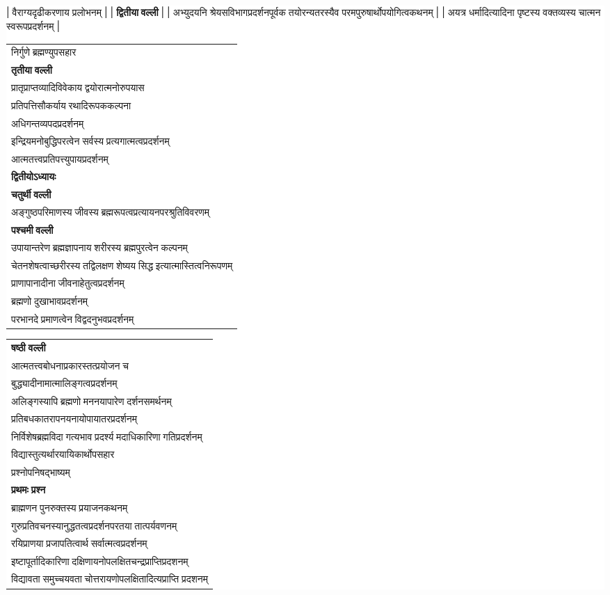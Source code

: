 | वैराग्यदृढीकरणाय प्रलोभनम्                                                    |
| **द्वितीया वल्ली**                                                            |
| अभ्युदयनि श्रेयसविभागप्रदर्शनपूर्वक तयोरन्यतरस्यैव परमपुरुषार्थोपयोगित्वकथनम् |
| अयत्र धर्मादित्यादिना पृष्टस्य वक्तव्यस्य चात्मन स्वरूपप्रदर्शनम्             |

|                                                                       |
|-----------------------------------------------------------------------|
| निर्गुणे ब्रह्मण्युपसहार                                              |
| **तृतीया वल्ली**                                                      |
| प्रातृप्राप्तव्यादिविवेकाय द्वयोरात्मनोरुपयास                         |
| प्रतिपत्तिसौकर्याय रथादिरूपककल्पना                                    |
| अधिगन्तव्यपदप्रदर्शनम्                                                |
| इन्द्रियमनोबुद्धिपरत्वेन सर्वस्य प्रत्यगात्मत्वप्रदर्शनम्             |
| आत्मतत्त्वप्रतिपत्त्युपायप्रदर्शनम्                                   |
| **द्वितीयोऽध्यायः**                                                   |
| **चतुर्थी वल्ली**                                                     |
| अङ्गुष्ठपरिमाणस्य जीवस्य ब्रह्मरूपत्वप्रत्यायनपरश्रुतिविवरणम्         |
| **पश्चमी वल्ली**                                                      |
| उपायान्तरेण ब्रह्मज्ञापनाय शरीरस्य ब्रह्मपुरत्वेन कल्पनम्             |
| चेतनशेषत्वाच्छरीरस्य तद्विलक्षण शेष्यय सिद्ध इत्यात्मास्तित्वनिरूपणम् |
| प्राणापानादीना जीवनाहेतुत्वप्रदर्शनम्                                 |
| ब्रह्मणो दुखाभावप्रदर्शनम्                                            |
| परभानदे प्रमाणत्वेन विद्वदनुभवप्रदर्शनम्                              |

|                                                                 |
|-----------------------------------------------------------------|
| **षष्ठी वल्ली**                                                 |
| आत्मतत्त्वबोधनाप्रकारस्तत्प्रयोजन च                             |
| बुद्ध्यादीनामात्मालिङ्गत्वप्रदर्शनम्                            |
| अलिङ्गस्यापि ब्रह्मणो मननयापारेण दर्शनसमर्थनम्                  |
| प्रतिबधकातरापनयनायोपायातरप्रदर्शनम्                             |
| निर्विशेषब्रह्मविदा गत्यभाव प्रदर्श्य मदाधिकारिणा गतिप्रदर्शनम् |
| विद्यास्तुत्यर्थारयायिकार्थोपसहार                               |
| प्रश्नोपनिषद्भाष्यम्                                            |
| **प्रथमः प्रश्न**                                               |
| ब्राह्मणन पुनरुक्तस्य प्रयाजनकथनम्                              |
| गुरुप्रतिवचनस्यानुद्धतत्वप्रदर्शनपरतया तात्पर्यवणनम्            |
| रयिप्राणया प्रजापतित्वार्थ सर्वात्मत्वप्रदर्शनम्                |
| इष्टापूर्तादिकारिणा दक्षिणायनोपलक्षितचन्द्रप्राप्तिप्रदशनम्     |
| विद्यावता समुच्चयवता चोत्तरायणोपलक्षितादित्यप्राप्ति प्रदशनम्   |